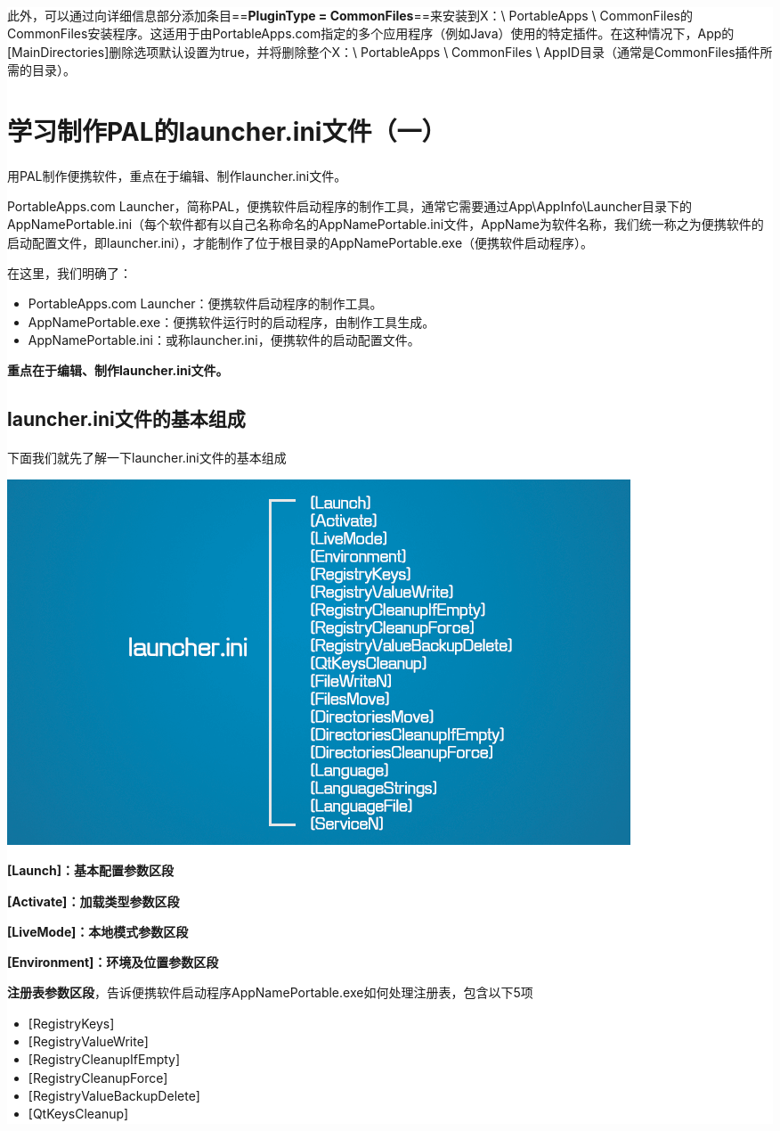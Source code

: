 此外，可以通过向详细信息部分添加条目==**PluginType = CommonFiles**==来安装到X：\ PortableApps \ CommonFiles的CommonFiles安装程序。这适用于由PortableApps.com指定的多个应用程序（例如Java）使用的特定插件。在这种情况下，App的\[MainDirectories]删除选项默认设置为true，并将删除整个X：\ PortableApps \ CommonFiles \ AppID目录（通常是CommonFiles插件所需的目录）。

# 学习制作PAL的launcher.ini文件（一）
用PAL制作便携软件，重点在于编辑、制作launcher.ini文件。

PortableApps.com Launcher，简称PAL，便携软件启动程序的制作工具，通常它需要通过App\AppInfo\Launcher目录下的AppNamePortable.ini（每个软件都有以自己名称命名的AppNamePortable.ini文件，AppName为软件名称，我们统一称之为便携软件的启动配置文件，即launcher.ini），才能制作了位于根目录的AppNamePortable.exe（便携软件启动程序）。

在这里，我们明确了：  
- PortableApps.com Launcher：便携软件启动程序的制作工具。  
- AppNamePortable.exe：便携软件运行时的启动程序，由制作工具生成。  
- AppNamePortable.ini：或称launcher.ini，便携软件的启动配置文件。

**重点在于编辑、制作launcher.ini文件。**

## launcher.ini文件的基本组成
下面我们就先了解一下launcher.ini文件的基本组成

![](images/launcher.ini.png)

**[Launch]：基本配置参数区段**

**[Activate]：加载类型参数区段**

**[LiveMode]：本地模式参数区段**

**[Environment]：环境及位置参数区段**

**注册表参数区段**，告诉便携软件启动程序AppNamePortable.exe如何处理注册表，包含以下5项  
- [RegistryKeys]  
- [RegistryValueWrite]  
- [RegistryCleanupIfEmpty]  
- [RegistryCleanupForce]  
- [RegistryValueBackupDelete]  
- [QtKeysCleanup]
